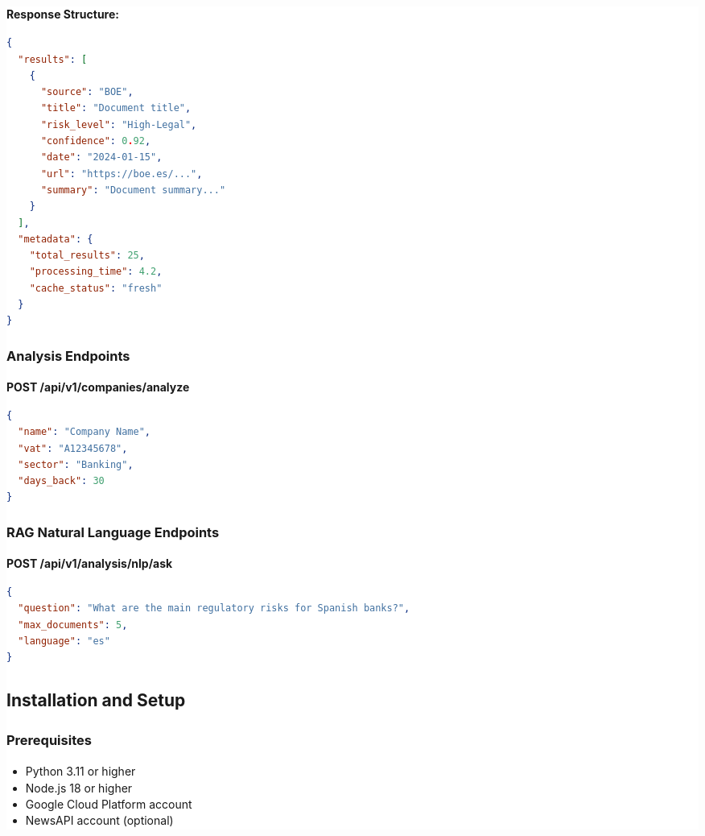 **Response Structure:**
```json
{
  "results": [
    {
      "source": "BOE",
      "title": "Document title",
      "risk_level": "High-Legal",
      "confidence": 0.92,
      "date": "2024-01-15",
      "url": "https://boe.es/...",
      "summary": "Document summary..."
    }
  ],
  "metadata": {
    "total_results": 25,
    "processing_time": 4.2,
    "cache_status": "fresh"
  }
}
```

### Analysis Endpoints

**POST /api/v1/companies/analyze**
```json
{
  "name": "Company Name",
  "vat": "A12345678",
  "sector": "Banking",
  "days_back": 30
}
```

### RAG Natural Language Endpoints

**POST /api/v1/analysis/nlp/ask**
```json
{
  "question": "What are the main regulatory risks for Spanish banks?",
  "max_documents": 5,
  "language": "es"
}
```

## Installation and Setup

### Prerequisites

- Python 3.11 or higher
- Node.js 18 or higher
- Google Cloud Platform account
- NewsAPI account (optional)
